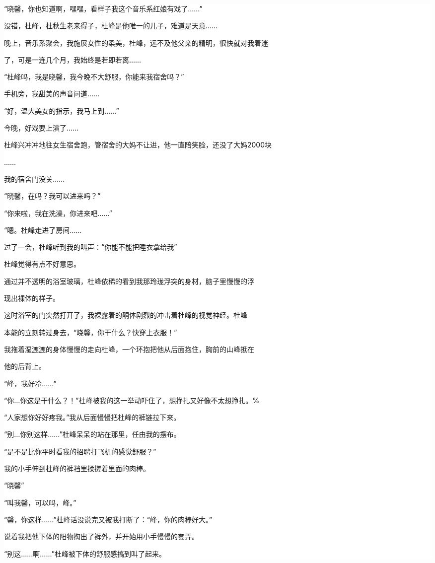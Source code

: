 “晓馨，你也知道啊，嘿嘿，看样子我这个音乐系红娘有戏了……”

没错，杜峰，杜秋生老来得子，杜峰是他唯一的儿子，难道是天意……

晚上，音乐系聚会，我施展女性的柔美，杜峰，远不及他父亲的精明，很快就对我着迷

了，可是一连几个月，我始终是若即若离……

“杜峰吗，我是晓馨，我今晚不大舒服，你能来我宿舍吗？”

手机旁，我甜美的声音问道……

“好，温大美女的指示，我马上到……”

今晚，好戏要上演了……

杜峰兴冲冲地往女生宿舍跑，管宿舍的大妈不让进，他一直陪笑脸，还没了大妈2000块

……

我的宿舍门没关……

“晓馨，在吗？我可以进来吗？”

“你来啦，我在洗澡，你进来吧……”

“嗯。杜峰走进了房间……

过了一会，杜峰听到我的叫声：“你能不能把睡衣拿给我”

杜峰觉得有点不好意思。

通过并不透明的浴室玻璃，杜峰依稀的看到我那玲珑浮突的身材，脑子里慢慢的浮

现出裸体的样子。

这时浴室的门突然打开了，我裸露着的酮体剧烈的冲击着杜峰的视觉神经。杜峰

本能的立刻转过身去，“晓馨，你干什么？快穿上衣服！”

我拖着湿漉漉的身体慢慢的走向杜峰，一个环抱把他从后面抱住，胸前的山峰抵在

他的后背上。

“峰，我好冷……”

“你…你这是干什么？！”杜峰被我的这一举动吓住了，想挣扎又好像不太想挣扎。%

“人家想你好好疼我。”我从后面慢慢把杜峰的裤链拉下来。

“别…你别这样……”杜峰呆呆的站在那里，任由我的摆布。

“是不是比你平时看我的招聘打飞机的感觉舒服？”

我的小手伸到杜峰的裤裆里揉搓着里面的肉棒。

“晓馨”

“叫我馨，可以吗，峰。”

“馨，你这样……”杜峰话没说完又被我打断了：“峰，你的肉棒好大。”

说着我把他下体的阳物掏出了裤外，并开始用小手慢慢的套弄。

“别这……啊……”杜峰被下体的舒服感搞到叫了起来。
